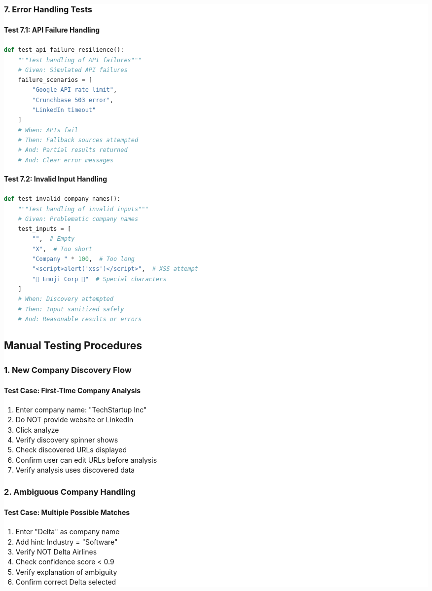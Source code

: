 ### 7. Error Handling Tests

#### Test 7.1: API Failure Handling
```python
def test_api_failure_resilience():
    """Test handling of API failures"""
    # Given: Simulated API failures
    failure_scenarios = [
        "Google API rate limit",
        "Crunchbase 503 error",
        "LinkedIn timeout"
    ]
    # When: APIs fail
    # Then: Fallback sources attempted
    # And: Partial results returned
    # And: Clear error messages
```

#### Test 7.2: Invalid Input Handling
```python
def test_invalid_company_names():
    """Test handling of invalid inputs"""
    # Given: Problematic company names
    test_inputs = [
        "",  # Empty
        "X",  # Too short
        "Company " * 100,  # Too long
        "<script>alert('xss')</script>",  # XSS attempt
        "🏢 Emoji Corp 🚀"  # Special characters
    ]
    # When: Discovery attempted
    # Then: Input sanitized safely
    # And: Reasonable results or errors
```

## Manual Testing Procedures

### 1. New Company Discovery Flow

#### Test Case: First-Time Company Analysis
1. Enter company name: "TechStartup Inc"
2. Do NOT provide website or LinkedIn
3. Click analyze
4. Verify discovery spinner shows
5. Check discovered URLs displayed
6. Confirm user can edit URLs before analysis
7. Verify analysis uses discovered data

### 2. Ambiguous Company Handling

#### Test Case: Multiple Possible Matches
1. Enter "Delta" as company name
2. Add hint: Industry = "Software"
3. Verify NOT Delta Airlines
4. Check confidence score < 0.9
5. Verify explanation of ambiguity
6. Confirm correct Delta selected
